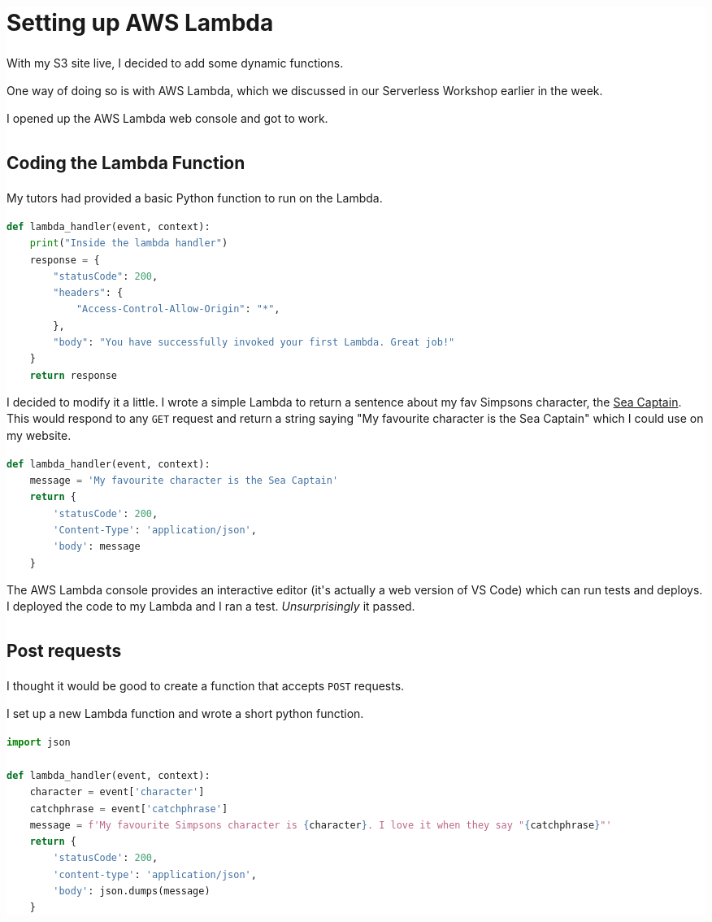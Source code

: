 # Setting up AWS Lambda

With my S3 site live, I decided to add some dynamic functions.

One way of doing so is with AWS Lambda, which we discussed in our Serverless Workshop earlier in the week.

I opened up the AWS Lambda web console and got to work.

## Coding the Lambda Function

My tutors had provided a basic Python function to run on the Lambda.

```python
def lambda_handler(event, context):
    print("Inside the lambda handler")
    response = {
        "statusCode": 200,
        "headers": {
            "Access-Control-Allow-Origin": "*",
        },
        "body": "You have successfully invoked your first Lambda. Great job!"
    }
    return response
```

I decided to modify it a little. I wrote a simple Lambda to return a sentence about my fav Simpsons character, the [Sea Captain](https://www.youtube.com/watch?v=Ehcipw-O1dQ). This would respond to any `GET` request and return a string saying "My favourite character is the Sea Captain" which I could use on my website.

```python
def lambda_handler(event, context):
    message = 'My favourite character is the Sea Captain'
    return {
        'statusCode': 200,
        'Content-Type': 'application/json',
        'body': message
    }
```

The AWS Lambda console provides an interactive editor (it's actually a web version of VS Code) which can run tests and deploys. I deployed the code to my Lambda and I ran a test. _Unsurprisingly_ it passed.

## Post requests

I thought it would be good to create a function that accepts `POST` requests.

I set up a new Lambda function and wrote a short python function.

```python
import json

def lambda_handler(event, context):
    character = event['character']
    catchphrase = event['catchphrase']
    message = f'My favourite Simpsons character is {character}. I love it when they say "{catchphrase}"'
    return {
        'statusCode': 200,
        'content-type': 'application/json',
        'body': json.dumps(message)
    }
```
